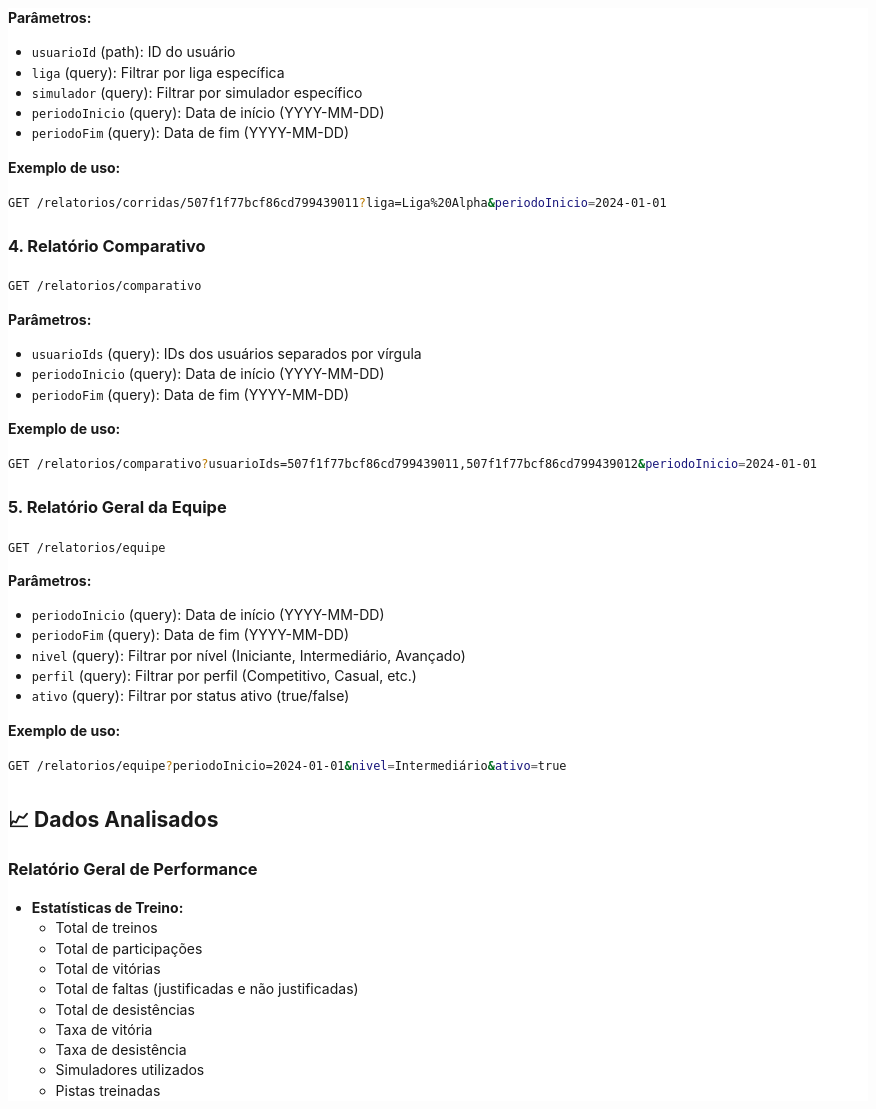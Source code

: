 **Parâmetros:**
- `usuarioId` (path): ID do usuário
- `liga` (query): Filtrar por liga específica
- `simulador` (query): Filtrar por simulador específico
- `periodoInicio` (query): Data de início (YYYY-MM-DD)
- `periodoFim` (query): Data de fim (YYYY-MM-DD)

**Exemplo de uso:**
```bash
GET /relatorios/corridas/507f1f77bcf86cd799439011?liga=Liga%20Alpha&periodoInicio=2024-01-01
```

### 4. Relatório Comparativo
```
GET /relatorios/comparativo
```

**Parâmetros:**
- `usuarioIds` (query): IDs dos usuários separados por vírgula
- `periodoInicio` (query): Data de início (YYYY-MM-DD)
- `periodoFim` (query): Data de fim (YYYY-MM-DD)

**Exemplo de uso:**
```bash
GET /relatorios/comparativo?usuarioIds=507f1f77bcf86cd799439011,507f1f77bcf86cd799439012&periodoInicio=2024-01-01
```

### 5. Relatório Geral da Equipe
```
GET /relatorios/equipe
```

**Parâmetros:**
- `periodoInicio` (query): Data de início (YYYY-MM-DD)
- `periodoFim` (query): Data de fim (YYYY-MM-DD)
- `nivel` (query): Filtrar por nível (Iniciante, Intermediário, Avançado)
- `perfil` (query): Filtrar por perfil (Competitivo, Casual, etc.)
- `ativo` (query): Filtrar por status ativo (true/false)

**Exemplo de uso:**
```bash
GET /relatorios/equipe?periodoInicio=2024-01-01&nivel=Intermediário&ativo=true
```

## 📈 Dados Analisados

### Relatório Geral de Performance
- **Estatísticas de Treino:**
  - Total de treinos
  - Total de participações
  - Total de vitórias
  - Total de faltas (justificadas e não justificadas)
  - Total de desistências
  - Taxa de vitória
  - Taxa de desistência
  - Simuladores utilizados
  - Pistas treinadas
